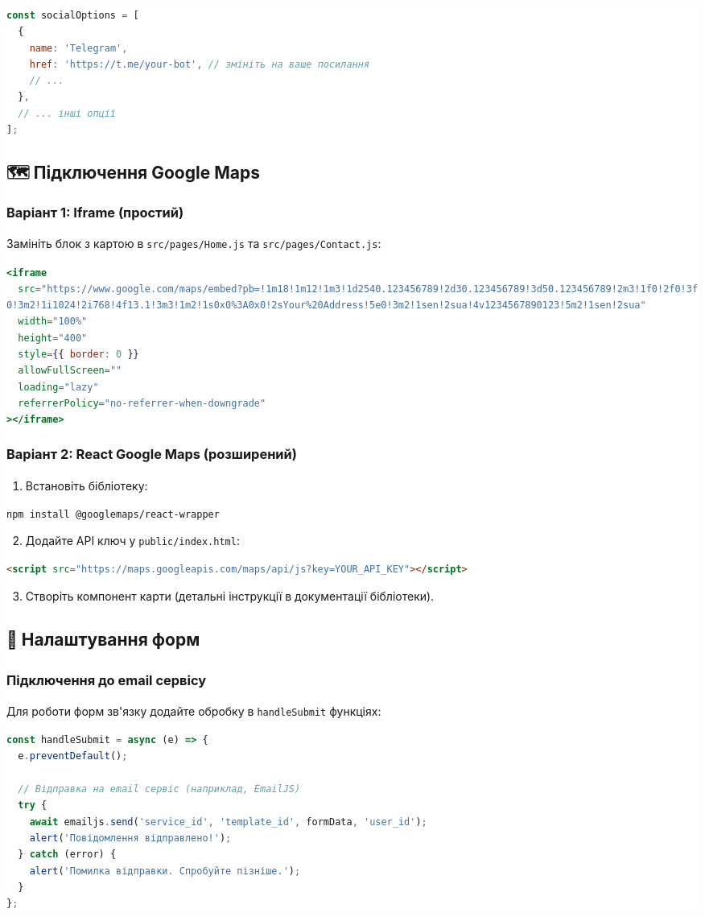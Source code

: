 ```javascript
const socialOptions = [
  {
    name: 'Telegram',
    href: 'https://t.me/your-bot', // змініть на ваше посилання
    // ...
  },
  // ... інші опції
];
```

## 🗺️ Підключення Google Maps

### Варіант 1: Iframe (простий)

Замініть блок з картою в `src/pages/Home.js` та `src/pages/Contact.js`:

```jsx
<iframe
  src="https://www.google.com/maps/embed?pb=!1m18!1m12!1m3!1d2540.123456789!2d30.123456789!3d50.123456789!2m3!1f0!2f0!3f0!3m2!1i1024!2i768!4f13.1!3m3!1m2!1s0x0%3A0x0!2sYour%20Address!5e0!3m2!1sen!2sua!4v1234567890123!5m2!1sen!2sua"
  width="100%"
  height="400"
  style={{ border: 0 }}
  allowFullScreen=""
  loading="lazy"
  referrerPolicy="no-referrer-when-downgrade"
></iframe>
```

### Варіант 2: React Google Maps (розширений)

1. Встановіть бібліотеку:
```bash
npm install @googlemaps/react-wrapper
```

2. Додайте API ключ у `public/index.html`:
```html
<script src="https://maps.googleapis.com/maps/api/js?key=YOUR_API_KEY"></script>
```

3. Створіть компонент карти (детальні інструкції в документації бібліотеки).

## 📧 Налаштування форм

### Підключення до email сервісу

Для роботи форм зв'язку додайте обробку в `handleSubmit` функціях:

```javascript
const handleSubmit = async (e) => {
  e.preventDefault();
  
  // Відправка на email сервіс (наприклад, EmailJS)
  try {
    await emailjs.send('service_id', 'template_id', formData, 'user_id');
    alert('Повідомлення відправлено!');
  } catch (error) {
    alert('Помилка відправки. Спробуйте пізніше.');
  }
};
```
